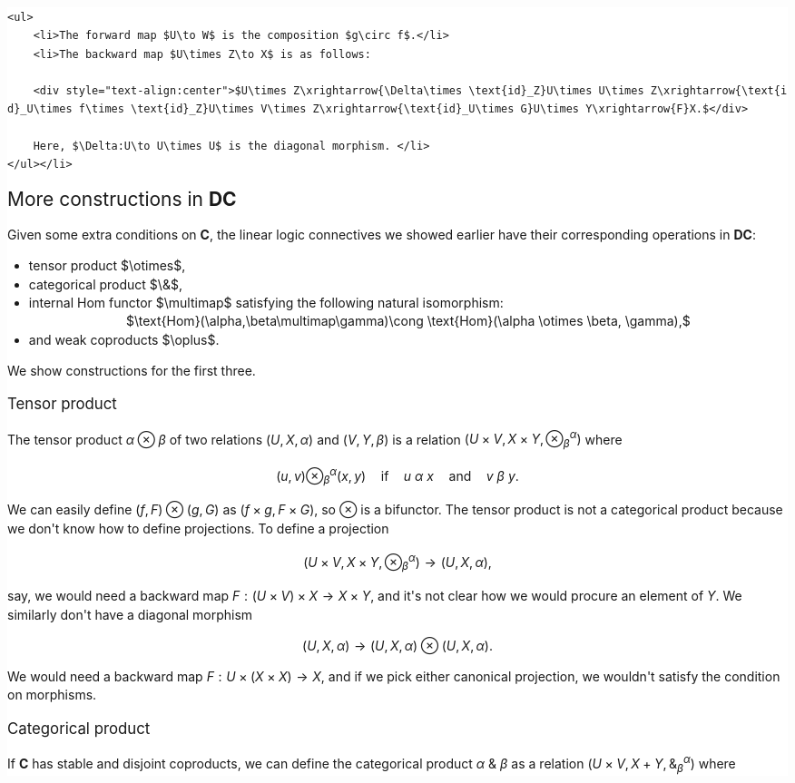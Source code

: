     <ul>
        <li>The forward map $U\to W$ is the composition $g\circ f$.</li>
        <li>The backward map $U\times Z\to X$ is as follows: 
        
        <div style="text-align:center">$U\times Z\xrightarrow{\Delta\times \text{id}_Z}U\times U\times Z\xrightarrow{\text{id}_U\times f\times \text{id}_Z}U\times V\times Z\xrightarrow{\text{id}_U\times G}U\times Y\xrightarrow{F}X.$</div> 
        
        Here, $\Delta:U\to U\times U$ is the diagonal morphism. </li>
    </ul></li>
</ul>

<span style="font-size:150%">More constructions in <b>DC</b></span>

Given some extra conditions on **C**, the linear logic connectives we showed earlier have their corresponding operations in **DC**: 
<ul>
    <li>tensor product $\otimes$,</li>
    <li>categorical product $\&$,</li>
    <li>internal Hom functor $\multimap$ satisfying the following natural isomorphism:
    <div style="text-align:center">$\text{Hom}(\alpha,\beta\multimap\gamma)\cong \text{Hom}(\alpha \otimes \beta, \gamma),$</div></li>
    <li>and weak coproducts $\oplus$.</li>
</ul>
We show constructions for the first three.

<span style="font-size:120%">Tensor product</span>

The tensor product $\alpha\otimes\beta$ of two relations $(U,X,\alpha)$ and $(V,Y,\beta)$ is a relation $(U \times V,X\times Y,\otimes^\alpha_\beta)$ where 

$$
    (u,v)\otimes^\alpha_\beta (x,y)\quad \text{if}\quad u\ \alpha\ x\quad \text{and}\quad v\ \beta\ y.
$$

We can easily define $(f,F)\otimes (g,G)$ as $(f\times g, F\times G)$, so $\otimes$ is a bifunctor. 
The tensor product is not a categorical product because we don't know how to define projections. To define a projection 

$$
    (U\times V,X\times Y,\otimes^\alpha_\beta)\to (U,X,\alpha),
$$

say, we would need a backward map $F:(U\times V)\times X\to X\times Y$, and it's not clear how we would procure an element of $Y$. We similarly don't have a diagonal morphism

$$
    (U,X,\alpha)\to (U,X,\alpha)\otimes (U,X,\alpha).
$$

We would need a backward map $F:U\times (X\times X)\to X$, and if we pick either canonical projection, we wouldn't satisfy the condition on morphisms. 

<span style="font-size:120%">Categorical product</span>

If **C** has stable and disjoint coproducts, we can define the categorical product $\alpha \ \&\ \beta$ as a relation $(U\times V, X+Y,\&^\alpha_\beta)$ where
